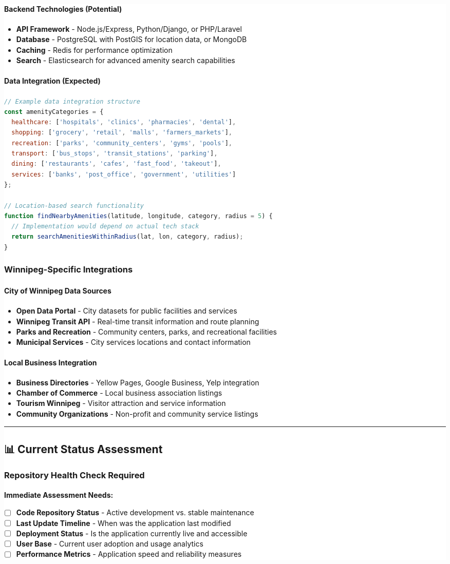 #### Backend Technologies (Potential)
- **API Framework** - Node.js/Express, Python/Django, or PHP/Laravel
- **Database** - PostgreSQL with PostGIS for location data, or MongoDB
- **Caching** - Redis for performance optimization
- **Search** - Elasticsearch for advanced amenity search capabilities

#### Data Integration (Expected)
```javascript
// Example data integration structure
const amenityCategories = {
  healthcare: ['hospitals', 'clinics', 'pharmacies', 'dental'],
  shopping: ['grocery', 'retail', 'malls', 'farmers_markets'],
  recreation: ['parks', 'community_centers', 'gyms', 'pools'],
  transport: ['bus_stops', 'transit_stations', 'parking'],
  dining: ['restaurants', 'cafes', 'fast_food', 'takeout'],
  services: ['banks', 'post_office', 'government', 'utilities']
};

// Location-based search functionality
function findNearbyAmenities(latitude, longitude, category, radius = 5) {
  // Implementation would depend on actual tech stack
  return searchAmenitiesWithinRadius(lat, lon, category, radius);
}
```

### Winnipeg-Specific Integrations

#### City of Winnipeg Data Sources
- **Open Data Portal** - City datasets for public facilities and services
- **Winnipeg Transit API** - Real-time transit information and route planning
- **Parks and Recreation** - Community centers, parks, and recreational facilities
- **Municipal Services** - City services locations and contact information

#### Local Business Integration
- **Business Directories** - Yellow Pages, Google Business, Yelp integration
- **Chamber of Commerce** - Local business association listings
- **Tourism Winnipeg** - Visitor attraction and service information
- **Community Organizations** - Non-profit and community service listings

---

## 📊 Current Status Assessment

### Repository Health Check Required
**Immediate Assessment Needs:**
- [ ] **Code Repository Status** - Active development vs. stable maintenance
- [ ] **Last Update Timeline** - When was the application last modified
- [ ] **Deployment Status** - Is the application currently live and accessible
- [ ] **User Base** - Current user adoption and usage analytics
- [ ] **Performance Metrics** - Application speed and reliability measures
